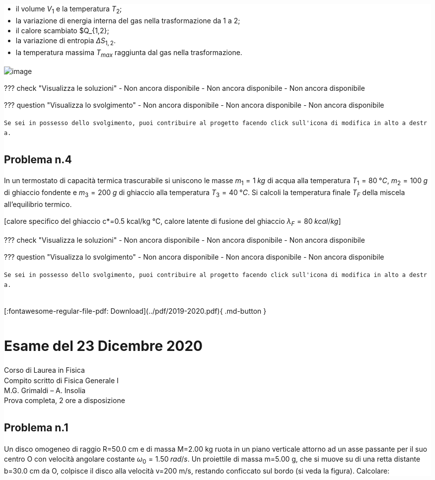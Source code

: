 - il volume $V_1$ e la temperatura $T_2$; 
- la variazione di energia interna del gas nella trasformazione da 1 a 2; 
- il calore scambiato $Q_{1,2}; 
- la variazione di entropia $ΔS_{1,2}$. 
- la temperatura massima $T_{max}$ raggiunta dal gas nella trasformazione.

![image](https://user-images.githubusercontent.com/77018886/153266495-a4ac235c-c57b-4a9a-9729-2bc76d9a76cb.png)

??? check "Visualizza le soluzioni"
    - Non ancora disponibile
    - Non ancora disponibile
    - Non ancora disponibile

??? question "Visualizza lo svolgimento"
    - Non ancora disponibile
    - Non ancora disponibile
    - Non ancora disponibile
    
    Se sei in possesso dello svolgimento, puoi contribuire al progetto facendo click sull'icona di modifica in alto a destra.

## Problema n.4
In un termostato di capacità termica trascurabile si uniscono le masse $m_1=1 \; kg$ di acqua alla temperatura $T_1=80 \; °C$, $m_2=100 \; g$ di ghiaccio fondente e $m_3=200 \; g$ di ghiaccio alla temperatura $T_3=40 \; °C$. Si calcoli la temperatura finale $T_F$ della miscela all’equilibrio termico. 

[calore specifico del ghiaccio c*=0.5 kcal/kg °C, calore latente di fusione del ghiaccio $λ_F=80 \; kcal/kg$]

??? check "Visualizza le soluzioni"
    - Non ancora disponibile
    - Non ancora disponibile
    - Non ancora disponibile

??? question "Visualizza lo svolgimento"
    - Non ancora disponibile
    - Non ancora disponibile
    - Non ancora disponibile
    
    Se sei in possesso dello svolgimento, puoi contribuire al progetto facendo click sull'icona di modifica in alto a destra.

<br>
[:fontawesome-regular-file-pdf: Download](../pdf/2019-2020.pdf){ .md-button }

# Esame del 23 Dicembre 2020
Corso di Laurea in Fisica <br>
Compito scritto di Fisica Generale I <br>
M.G. Grimaldi – A. Insolia <br>
Prova completa, 2 ore a disposizione <br>

## Problema n.1
Un disco omogeneo di raggio R=50.0 cm e di massa M=2.00 kg ruota in un piano verticale attorno ad un asse passante per il suo centro O con velocità angolare costante $ω_0=1.50 \; rad/s$. Un proiettile di massa m=5.00 g, che si muove su di una retta distante b=30.0 cm da O, colpisce il disco alla velocità v=200 m/s, restando conficcato sul bordo (si veda la figura). Calcolare: 
